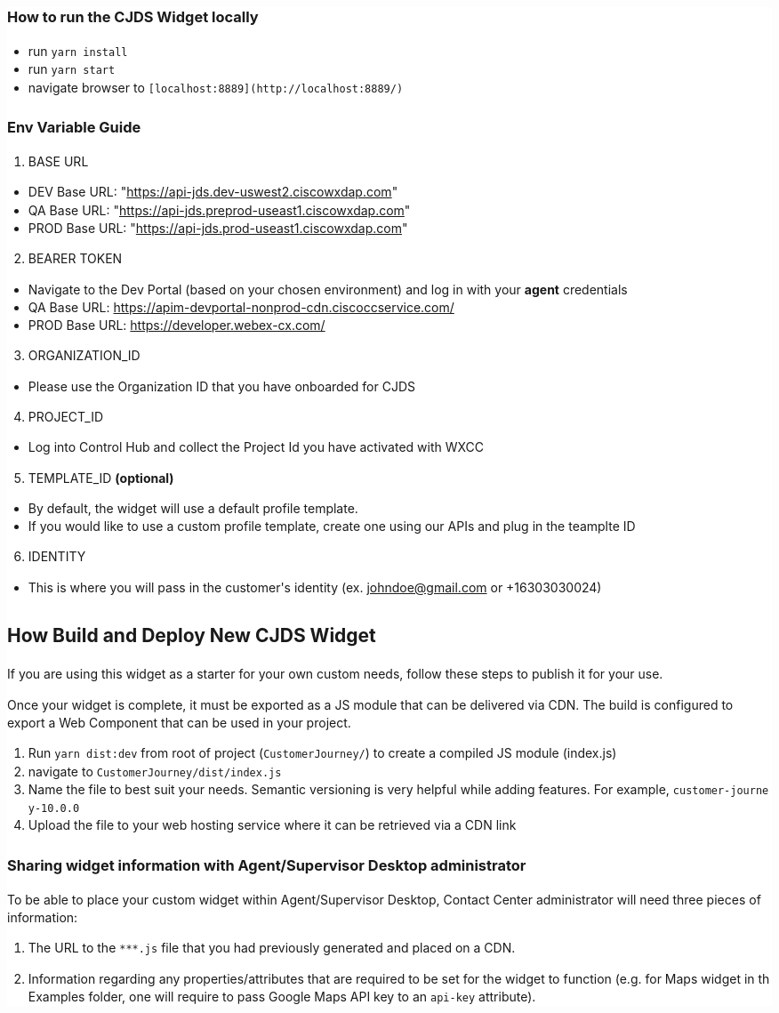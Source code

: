 ### How to run the CJDS Widget locally
- run `yarn install`
- run `yarn start`
- navigate browser to `[localhost:8889](http://localhost:8889/)`

### Env Variable Guide
1. BASE URL
  - DEV Base URL: "https://api-jds.dev-uswest2.ciscowxdap.com"
  - QA Base URL: "https://api-jds.preprod-useast1.ciscowxdap.com"
  - PROD Base URL: "https://api-jds.prod-useast1.ciscowxdap.com"
2. BEARER TOKEN
  - Navigate to the Dev Portal (based on your chosen environment) and log in with your **agent** credentials
  - QA Base URL: https://apim-devportal-nonprod-cdn.ciscoccservice.com/
  - PROD Base URL: https://developer.webex-cx.com/
3. ORGANIZATION_ID
  - Please use the Organization ID that you have onboarded for CJDS
4. PROJECT_ID
  - Log into Control Hub and collect the Project Id you have activated with WXCC
5. TEMPLATE_ID **(optional)**
  - By default, the widget will use a default profile template.
  - If you would like to use a custom profile template, create one using our APIs and plug in the teamplte ID
6. IDENTITY
  - This is where you will pass in the customer's identity (ex. johndoe@gmail.com or +16303030024)


## How Build and Deploy New CJDS Widget
If you are using this widget as a starter for your own custom needs, follow these steps to publish it for your use.

Once your widget is complete, it must be exported as a JS module that can be delivered via CDN. The build is configured to export a Web Component that can be used in your project.

1. Run `yarn dist:dev` from root of project (`CustomerJourney/`) to create a compiled JS module (index.js)
2. navigate to `CustomerJourney/dist/index.js`
3. Name the file to best suit your needs. Semantic versioning is very helpful while adding features. For example, `customer-journey-10.0.0`
4. Upload the file to your web hosting service where it can be retrieved via a CDN link

### Sharing widget information with Agent/Supervisor Desktop administrator

To be able to place your custom widget within Agent/Supervisor Desktop, Contact Center administrator will need three pieces of information:

1. The URL to the `***.js` file that you had previously generated and placed on a CDN.

2. Information regarding any properties/attributes that are required to be set for the widget to function (e.g. for Maps widget in th Examples folder, one will require to pass Google Maps API key to an `api-key` attribute).
